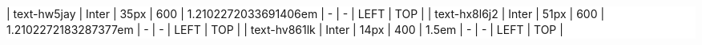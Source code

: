 | <a name="text-hw5jay"></a>text-hw5jay | Inter | 35px | 600 | 1.2102272033691406em | - | - | LEFT | TOP |
| <a name="text-hx8l6j2"></a>text-hx8l6j2 | Inter | 51px | 600 | 1.2102272183287377em | - | - | LEFT | TOP |
| <a name="text-hv861lk"></a>text-hv861lk | Inter | 14px | 400 | 1.5em | - | - | LEFT | TOP |

